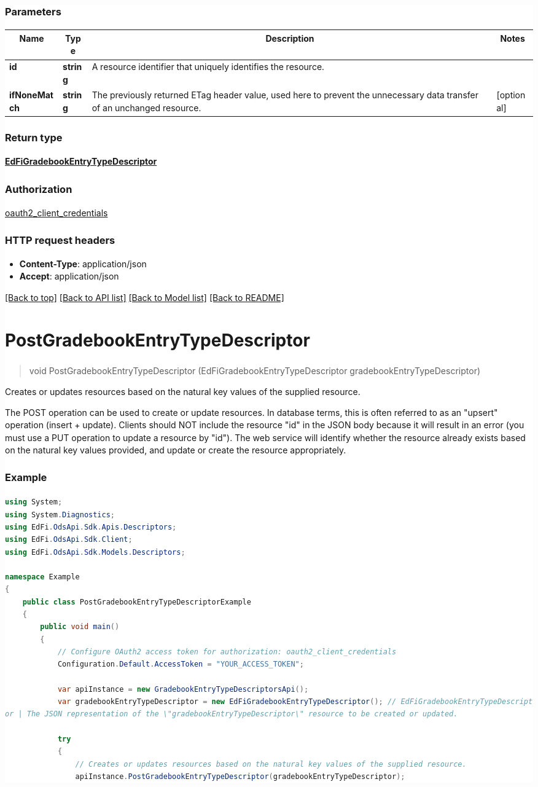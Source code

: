 ### Parameters

Name | Type | Description  | Notes
------------- | ------------- | ------------- | -------------
 **id** | **string**| A resource identifier that uniquely identifies the resource. | 
 **ifNoneMatch** | **string**| The previously returned ETag header value, used here to prevent the unnecessary data transfer of an unchanged resource. | [optional] 

### Return type

[**EdFiGradebookEntryTypeDescriptor**](EdFiGradebookEntryTypeDescriptor.md)

### Authorization

[oauth2_client_credentials](../README.md#oauth2_client_credentials)

### HTTP request headers

 - **Content-Type**: application/json
 - **Accept**: application/json

[[Back to top]](#) [[Back to API list]](../README.md#documentation-for-api-endpoints) [[Back to Model list]](../README.md#documentation-for-models) [[Back to README]](../README.md)

<a name="postgradebookentrytypedescriptor"></a>
# **PostGradebookEntryTypeDescriptor**
> void PostGradebookEntryTypeDescriptor (EdFiGradebookEntryTypeDescriptor gradebookEntryTypeDescriptor)

Creates or updates resources based on the natural key values of the supplied resource.

The POST operation can be used to create or update resources. In database terms, this is often referred to as an \"upsert\" operation (insert + update). Clients should NOT include the resource \"id\" in the JSON body because it will result in an error (you must use a PUT operation to update a resource by \"id\"). The web service will identify whether the resource already exists based on the natural key values provided, and update or create the resource appropriately.

### Example
```csharp
using System;
using System.Diagnostics;
using EdFi.OdsApi.Sdk.Apis.Descriptors;
using EdFi.OdsApi.Sdk.Client;
using EdFi.OdsApi.Sdk.Models.Descriptors;

namespace Example
{
    public class PostGradebookEntryTypeDescriptorExample
    {
        public void main()
        {
            // Configure OAuth2 access token for authorization: oauth2_client_credentials
            Configuration.Default.AccessToken = "YOUR_ACCESS_TOKEN";

            var apiInstance = new GradebookEntryTypeDescriptorsApi();
            var gradebookEntryTypeDescriptor = new EdFiGradebookEntryTypeDescriptor(); // EdFiGradebookEntryTypeDescriptor | The JSON representation of the \"gradebookEntryTypeDescriptor\" resource to be created or updated.

            try
            {
                // Creates or updates resources based on the natural key values of the supplied resource.
                apiInstance.PostGradebookEntryTypeDescriptor(gradebookEntryTypeDescriptor);
```